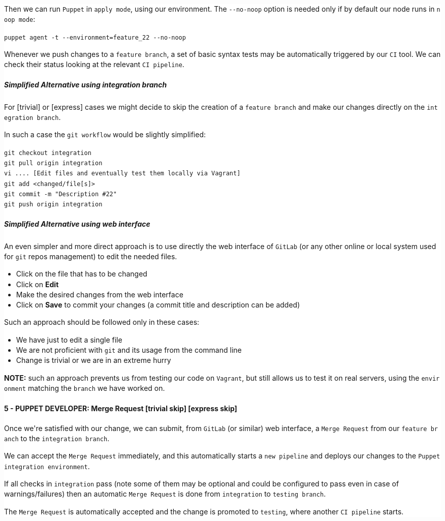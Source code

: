 Then we can run `Puppet` in `apply mode`, using our environment. The ```--no-noop``` option is needed only if by default our node runs in `noop mode`:

    puppet agent -t --environment=feature_22 --no-noop


Whenever we push changes to a ```feature branch```, a set of basic syntax tests may be automatically triggered by our `CI` tool. We can check their status looking at the relevant `CI pipeline`.


##### Simplified Alternative using integration branch

For [trivial] or [express] cases we might decide to skip the creation of a ```feature branch``` and make our changes directly on the ```integration branch```.

In such a case the `git workflow` would be slightly simplified:

    git checkout integration
    git pull origin integration
    vi .... [Edit files and eventually test them locally via Vagrant]
    git add <changed/file[s]>
    git commit -m "Description #22"
    git push origin integration


##### Simplified Alternative using web interface

An even simpler and more direct approach is to use directly the web interface of `GitLab` (or any other online or local system used for ```git``` repos management) to edit the needed files.

  - Click on the file that has to be changed
  - Click on **Edit**
  - Make the desired changes from the web interface
  - Click on **Save** to commit your changes (a commit title and description can be added)

Such an approach should be followed only in these cases:

  - We have just to edit a single file
  - We are not proficient with ```git``` and its usage from the command line
  - Change is trivial or we are in an extreme hurry

**NOTE:**  such an approach prevents us from testing our code on `Vagrant`, but still allows us to test it on real servers, using the `environment` matching the `branch` we have worked on.


#### 5 - PUPPET DEVELOPER: Merge Request [trivial skip] [express skip]

Once we're satisfied with our change, we can submit, from `GitLab` (or similar) web interface, a `Merge Request` from our ```feature branch``` to the ```integration branch```.

We can accept the `Merge Request` immediately, and this automatically starts a `new pipeline` and deploys our changes to the `Puppet` ```integration environment```.

If all checks in `integration` pass (note some of them may be optional and could be configured to pass even in case of warnings/failures) then an automatic `Merge Request` is done from ```integration``` to ```testing branch```.

The `Merge Request` is automatically accepted and the change is promoted to `testing`, where another `CI pipeline` starts.
